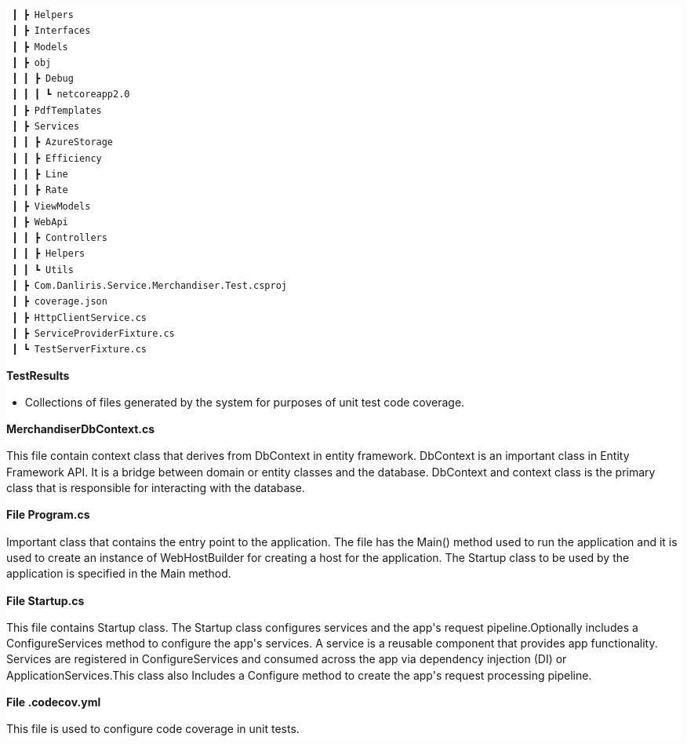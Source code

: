 ```
 ┃ ┣ Helpers
 ┃ ┣ Interfaces
 ┃ ┣ Models
 ┃ ┣ obj
 ┃ ┃ ┣ Debug
 ┃ ┃ ┃ ┗ netcoreapp2.0
 ┃ ┣ PdfTemplates
 ┃ ┣ Services
 ┃ ┃ ┣ AzureStorage
 ┃ ┃ ┣ Efficiency
 ┃ ┃ ┣ Line
 ┃ ┃ ┣ Rate
 ┃ ┣ ViewModels
 ┃ ┣ WebApi
 ┃ ┃ ┣ Controllers
 ┃ ┃ ┣ Helpers
 ┃ ┃ ┗ Utils
 ┃ ┣ Com.Danliris.Service.Merchandiser.Test.csproj
 ┃ ┣ coverage.json
 ┃ ┣ HttpClientService.cs
 ┃ ┣ ServiceProviderFixture.cs
 ┃ ┗ TestServerFixture.cs
```

**TestResults**

- Collections of files generated by the system for purposes of unit test code coverage.


**MerchandiserDbContext.cs**

This file contain context class that derives from DbContext in entity framework. DbContext is an important class in Entity Framework API. It is a bridge between domain or entity classes and the database. DbContext and context class  is the primary class that is responsible for interacting with the database.


**File Program.cs**

Important class that contains the entry point to the application. The file has the Main() method used to run the application and it is used to create an instance of WebHostBuilder for creating a host for the application. The Startup class to be used by the application is specified in the Main method.

**File Startup.cs**

This file contains Startup class. The Startup class configures services and the app's request pipeline.Optionally includes a ConfigureServices method to configure the app's services. A service is a reusable component that provides app functionality. Services are registered in ConfigureServices and consumed across the app via dependency injection (DI) or ApplicationServices.This class also Includes a Configure method to create the app's request processing pipeline.

**File .codecov.yml**

This file is used to configure code coverage in unit tests.
